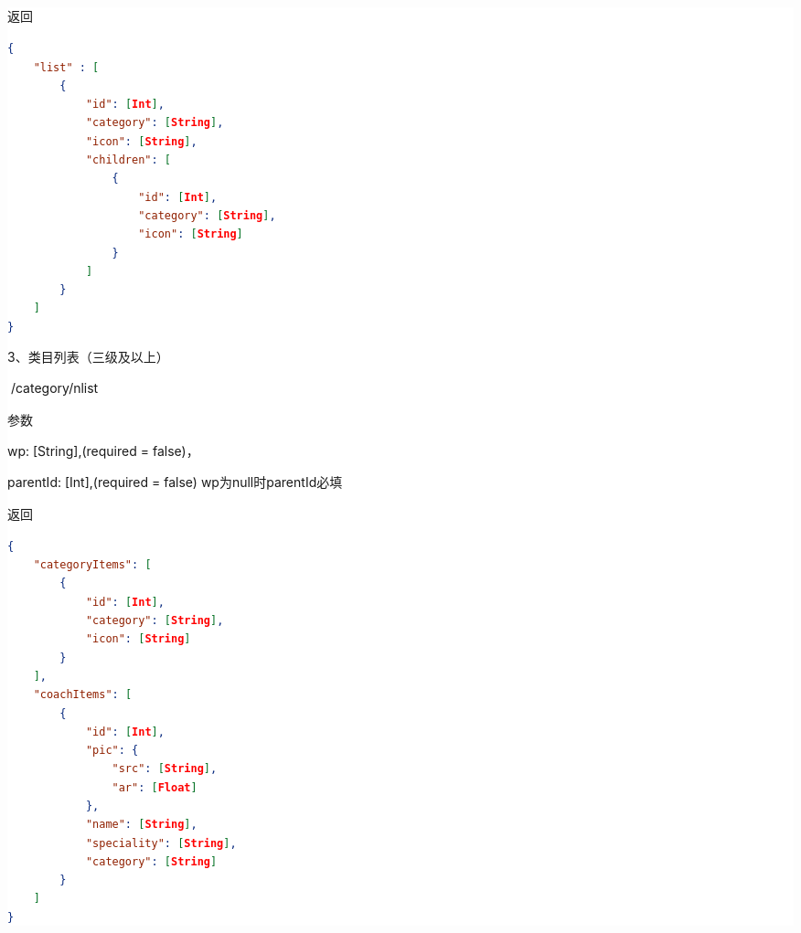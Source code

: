 返回

```json
{
    "list" : [
        {
    		"id": [Int],
            "category": [String],
    		"icon": [String],
            "children": [
                {
                    "id": [Int],
            		"category": [String],
    				"icon": [String]
                }
            ]            
        }
    ]
}
```

3、类目列表（三级及以上）

​	/category/nlist

参数

wp: [String],(required = false)，

parentId: [Int],(required = false)  wp为null时parentId必填

返回

```json
{
    "categoryItems": [
		{
			"id": [Int],
			"category": [String],
			"icon": [String]
		}
    ],
    "coachItems": [
		{
			"id": [Int],
			"pic": {
				"src": [String],
				"ar": [Float]
			},
			"name": [String],
			"speciality": [String],
			"category": [String]
		}
    ]
}
```
